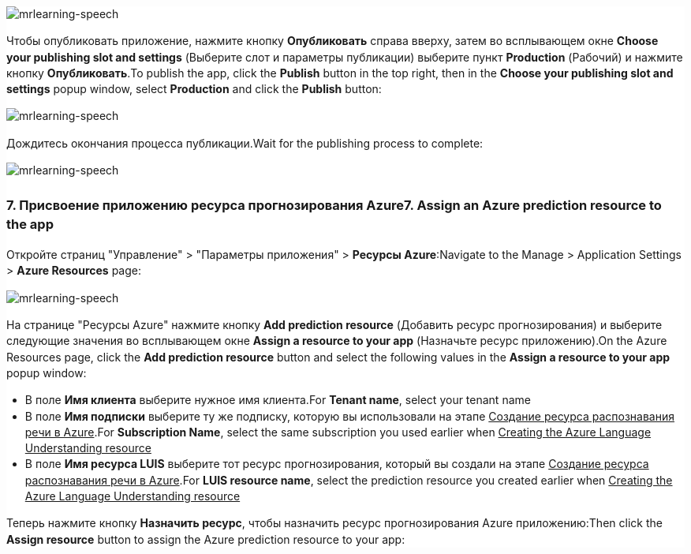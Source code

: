 ![mrlearning-speech](images/mrlearning-speech/tutorial4-section3-step6-3.png)

<span data-ttu-id="b2c36-242">Чтобы опубликовать приложение, нажмите кнопку **Опубликовать** справа вверху, затем во всплывающем окне **Choose your publishing slot and settings** (Выберите слот и параметры публикации) выберите пункт **Production** (Рабочий) и нажмите кнопку **Опубликовать**.</span><span class="sxs-lookup"><span data-stu-id="b2c36-242">To publish the app, click the **Publish** button in the top right, then in the **Choose your publishing slot and settings** popup window, select **Production** and click the **Publish** button:</span></span>

![mrlearning-speech](images/mrlearning-speech/tutorial4-section3-step6-4.png)

<span data-ttu-id="b2c36-244">Дождитесь окончания процесса публикации.</span><span class="sxs-lookup"><span data-stu-id="b2c36-244">Wait for the publishing process to complete:</span></span>

![mrlearning-speech](images/mrlearning-speech/tutorial4-section3-step6-5.png)

### <a name="7-assign-an-azure-prediction-resource-to-the-app"></a><span data-ttu-id="b2c36-246">7. Присвоение приложению ресурса прогнозирования Azure</span><span class="sxs-lookup"><span data-stu-id="b2c36-246">7. Assign an Azure prediction resource to the app</span></span>

<span data-ttu-id="b2c36-247">Откройте страниц "Управление" > "Параметры приложения" > **Ресурсы Azure**:</span><span class="sxs-lookup"><span data-stu-id="b2c36-247">Navigate to the Manage > Application Settings > **Azure Resources** page:</span></span>

![mrlearning-speech](images/mrlearning-speech/tutorial4-section3-step7-1.png)

<span data-ttu-id="b2c36-249">На странице "Ресурсы Azure" нажмите кнопку **Add prediction resource** (Добавить ресурс прогнозирования) и выберите следующие значения во всплывающем окне **Assign a resource to your app** (Назначьте ресурс приложению).</span><span class="sxs-lookup"><span data-stu-id="b2c36-249">On the Azure Resources page, click the **Add prediction resource** button and select the following values in the **Assign a resource to your app** popup window:</span></span>

* <span data-ttu-id="b2c36-250">В поле **Имя клиента** выберите нужное имя клиента.</span><span class="sxs-lookup"><span data-stu-id="b2c36-250">For **Tenant name**, select your tenant name</span></span>
* <span data-ttu-id="b2c36-251">В поле **Имя подписки** выберите ту же подписку, которую вы использовали на этапе [Создание ресурса распознавания речи в Azure](mrlearning-speechSDK-ch4.md#creating-the-azure-language-understanding-resource).</span><span class="sxs-lookup"><span data-stu-id="b2c36-251">For **Subscription Name**, select the same subscription you used earlier when [Creating the Azure Language Understanding resource](mrlearning-speechSDK-ch4.md#creating-the-azure-language-understanding-resource)</span></span>
* <span data-ttu-id="b2c36-252">В поле **Имя ресурса LUIS** выберите тот ресурс прогнозирования, который вы создали на этапе [Создание ресурса распознавания речи в Azure](mrlearning-speechSDK-ch4.md#creating-the-azure-language-understanding-resource).</span><span class="sxs-lookup"><span data-stu-id="b2c36-252">For **LUIS resource name**, select the prediction resource you created earlier when [Creating the Azure Language Understanding resource](mrlearning-speechSDK-ch4.md#creating-the-azure-language-understanding-resource)</span></span>

<span data-ttu-id="b2c36-253">Теперь нажмите кнопку **Назначить ресурс**, чтобы назначить ресурс прогнозирования Azure приложению:</span><span class="sxs-lookup"><span data-stu-id="b2c36-253">Then click the **Assign resource** button to assign the Azure prediction resource to your app:</span></span>
